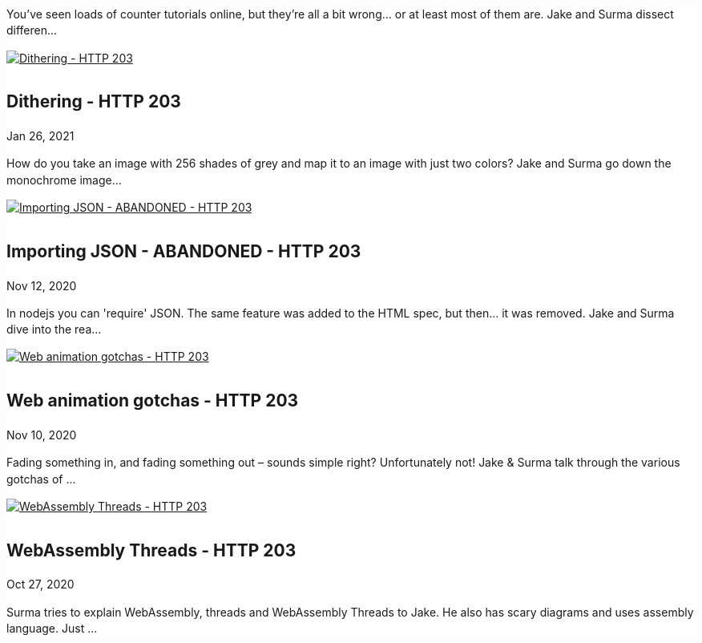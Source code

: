 You’ve seen loads of counter tutorials online, but they’re all a bit wrong… or at least most of them are. Jake and Surma dissect differen...

<a href="/shows/http-203/wS0Gck00nDw/" class="w-card-base__link"><img src="https://web-dev.imgix.net/image/youtube/wS0Gck00nDw.jpg?auto=format&amp;fit=fit&amp;h=240&amp;w=354" alt="Dithering - HTTP 203" sizes="(min-width: 354px) 354px, calc(100vw - 48px)" srcset="https://web-dev.imgix.net/image/youtube/wS0Gck00nDw.jpg?fit=fit&amp;h=240&amp;w=354&amp;auto=format&amp;dpr=1&amp;q=75, https://web-dev.imgix.net/image/youtube/wS0Gck00nDw.jpg?fit=fit&amp;h=240&amp;w=354&amp;auto=format&amp;dpr=2&amp;q=50 2x, https://web-dev.imgix.net/image/youtube/wS0Gck00nDw.jpg?fit=fit&amp;h=240&amp;w=354&amp;auto=format&amp;dpr=3&amp;q=35 3x, https://web-dev.imgix.net/image/youtube/wS0Gck00nDw.jpg?fit=fit&amp;h=240&amp;w=354&amp;auto=format&amp;dpr=4&amp;q=23 4x, https://web-dev.imgix.net/image/youtube/wS0Gck00nDw.jpg?fit=fit&amp;h=240&amp;w=354&amp;auto=format&amp;dpr=5&amp;q=20 5x" width="354" height="240" /></a>

<a href="/shows/http-203/wS0Gck00nDw/" class="w-card-base__link"></a>

Dithering - HTTP 203
--------------------

Jan 26, 2021

<a href="/shows/http-203/wS0Gck00nDw/" class="w-card-base__link"></a>

How do you take an image with 256 shades of grey and map it to an image with just two colors? Jake and Surma go down the monochrome image...

<a href="/shows/http-203/jG7VfbqqTGw/" class="w-card-base__link"><img src="https://web-dev.imgix.net/image/youtube/jG7VfbqqTGw.jpg?auto=format&amp;fit=fit&amp;h=240&amp;w=354" alt="Importing JSON - ABANDONED - HTTP 203" sizes="(min-width: 354px) 354px, calc(100vw - 48px)" srcset="https://web-dev.imgix.net/image/youtube/jG7VfbqqTGw.jpg?fit=fit&amp;h=240&amp;w=354&amp;auto=format&amp;dpr=1&amp;q=75, https://web-dev.imgix.net/image/youtube/jG7VfbqqTGw.jpg?fit=fit&amp;h=240&amp;w=354&amp;auto=format&amp;dpr=2&amp;q=50 2x, https://web-dev.imgix.net/image/youtube/jG7VfbqqTGw.jpg?fit=fit&amp;h=240&amp;w=354&amp;auto=format&amp;dpr=3&amp;q=35 3x, https://web-dev.imgix.net/image/youtube/jG7VfbqqTGw.jpg?fit=fit&amp;h=240&amp;w=354&amp;auto=format&amp;dpr=4&amp;q=23 4x, https://web-dev.imgix.net/image/youtube/jG7VfbqqTGw.jpg?fit=fit&amp;h=240&amp;w=354&amp;auto=format&amp;dpr=5&amp;q=20 5x" width="354" height="240" /></a>

<a href="/shows/http-203/jG7VfbqqTGw/" class="w-card-base__link"></a>

Importing JSON - ABANDONED - HTTP 203
-------------------------------------

Nov 12, 2020

<a href="/shows/http-203/jG7VfbqqTGw/" class="w-card-base__link"></a>

In nodejs you can 'require' JSON. The same feature was added to the HTML spec, but then… it was removed. Jake and Surma dive into the rea...

<a href="/shows/http-203/9-6CKCz58A8/" class="w-card-base__link"><img src="https://web-dev.imgix.net/image/youtube/9-6CKCz58A8.jpg?auto=format&amp;fit=fit&amp;h=240&amp;w=354" alt="Web animation gotchas - HTTP 203" sizes="(min-width: 354px) 354px, calc(100vw - 48px)" srcset="https://web-dev.imgix.net/image/youtube/9-6CKCz58A8.jpg?fit=fit&amp;h=240&amp;w=354&amp;auto=format&amp;dpr=1&amp;q=75, https://web-dev.imgix.net/image/youtube/9-6CKCz58A8.jpg?fit=fit&amp;h=240&amp;w=354&amp;auto=format&amp;dpr=2&amp;q=50 2x, https://web-dev.imgix.net/image/youtube/9-6CKCz58A8.jpg?fit=fit&amp;h=240&amp;w=354&amp;auto=format&amp;dpr=3&amp;q=35 3x, https://web-dev.imgix.net/image/youtube/9-6CKCz58A8.jpg?fit=fit&amp;h=240&amp;w=354&amp;auto=format&amp;dpr=4&amp;q=23 4x, https://web-dev.imgix.net/image/youtube/9-6CKCz58A8.jpg?fit=fit&amp;h=240&amp;w=354&amp;auto=format&amp;dpr=5&amp;q=20 5x" width="354" height="240" /></a>

<a href="/shows/http-203/9-6CKCz58A8/" class="w-card-base__link"></a>

Web animation gotchas - HTTP 203
--------------------------------

Nov 10, 2020

<a href="/shows/http-203/9-6CKCz58A8/" class="w-card-base__link"></a>

Fading something in, and fading something out – sounds simple right? Unfortunately not! Jake & Surma talk through the various gotchas of ...

<a href="/shows/http-203/x9RP-M6q2Mg/" class="w-card-base__link"><img src="https://web-dev.imgix.net/image/youtube/x9RP-M6q2Mg.jpg?auto=format&amp;fit=fit&amp;h=240&amp;w=354" alt="WebAssembly Threads - HTTP 203" sizes="(min-width: 354px) 354px, calc(100vw - 48px)" srcset="https://web-dev.imgix.net/image/youtube/x9RP-M6q2Mg.jpg?fit=fit&amp;h=240&amp;w=354&amp;auto=format&amp;dpr=1&amp;q=75, https://web-dev.imgix.net/image/youtube/x9RP-M6q2Mg.jpg?fit=fit&amp;h=240&amp;w=354&amp;auto=format&amp;dpr=2&amp;q=50 2x, https://web-dev.imgix.net/image/youtube/x9RP-M6q2Mg.jpg?fit=fit&amp;h=240&amp;w=354&amp;auto=format&amp;dpr=3&amp;q=35 3x, https://web-dev.imgix.net/image/youtube/x9RP-M6q2Mg.jpg?fit=fit&amp;h=240&amp;w=354&amp;auto=format&amp;dpr=4&amp;q=23 4x, https://web-dev.imgix.net/image/youtube/x9RP-M6q2Mg.jpg?fit=fit&amp;h=240&amp;w=354&amp;auto=format&amp;dpr=5&amp;q=20 5x" width="354" height="240" /></a>

<a href="/shows/http-203/x9RP-M6q2Mg/" class="w-card-base__link"></a>

WebAssembly Threads - HTTP 203
------------------------------

Oct 27, 2020

<a href="/shows/http-203/x9RP-M6q2Mg/" class="w-card-base__link"></a>

Surma tries to explain WebAssembly, threads and WebAssembly Threads to Jake. He also has scary diagrams and uses assembly language. Just ...
